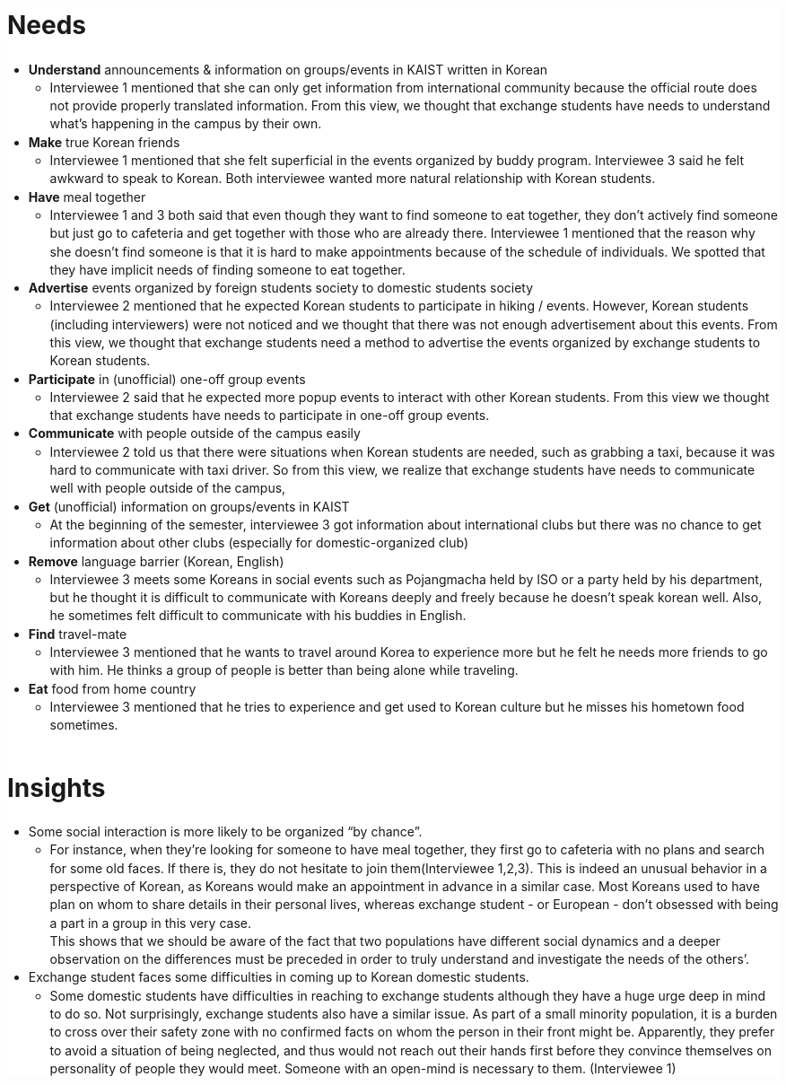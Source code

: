 # Needs
- **Understand** announcements & information on groups/events in KAIST written in Korean
  - Interviewee 1 mentioned that she can only get information from international community because the official route does not provide properly translated information. From this view, we thought that exchange students have needs to understand what’s happening in the campus by their own.
- **Make** true Korean friends 
  - Interviewee 1 mentioned that she felt superficial in the events organized by buddy program. Interviewee 3 said he felt awkward to speak to Korean. Both interviewee wanted more natural relationship with Korean students. 
- **Have** meal together
  - Interviewee 1 and 3 both said that even though they want to find someone to eat together, they don’t actively find someone but just go to cafeteria and get together with those who are already there. Interviewee 1 mentioned that the reason why she doesn’t find someone is that it is hard to make appointments because of the schedule of individuals. We spotted that they have implicit needs of finding someone to eat together.
- **Advertise** events organized by foreign students society to domestic students society
  - Interviewee 2 mentioned that he expected Korean students to participate in hiking / events. However, Korean students (including interviewers) were not noticed and we thought that there was not enough advertisement about this events. From this view, we thought that exchange students need a method to advertise the events organized by exchange students to Korean students. 
- **Participate** in (unofficial) one-off group events
  - Interviewee 2 said that he expected more popup events to interact with other Korean students. From this view we thought that exchange students have needs to participate in one-off group events. 
- **Communicate** with people outside of the campus easily
  - Interviewee 2 told us that there were situations when Korean students are needed, such as grabbing a taxi, because it was hard to communicate with taxi driver. So from this view, we realize that exchange students have needs to communicate well with people outside of the campus, 
- **Get** (unofficial) information on groups/events in KAIST
  - At the beginning of the semester, interviewee 3 got information about international clubs but there was no chance to get information about other clubs (especially for domestic-organized club)
- **Remove** language barrier (Korean, English)
  - Interviewee 3 meets some Koreans in social events such as Pojangmacha held by ISO  or a party held by his department, but he thought it is difficult to communicate with Koreans deeply and freely because he doesn’t speak korean well. Also, he sometimes felt difficult to communicate with his buddies in English.
- **Find** travel-mate
  - Interviewee 3 mentioned that he wants to travel around Korea to experience more but he felt he needs more friends to go with him. He thinks a group of people is better than being alone while traveling.
- **Eat** food from home country
  - Interviewee 3 mentioned that he tries to experience and get used to Korean culture but he misses his hometown food sometimes.

# Insights
- Some social interaction is more likely to be organized “by chance”. 
  - For instance, when they’re looking for someone to have meal together, they first go to cafeteria with no plans and search for some old faces. If there is, they do not hesitate to join them(Interviewee 1,2,3). This is indeed an unusual behavior in a perspective of Korean, as Koreans would make an appointment in advance in a similar case. Most Koreans used to have plan on whom to share details in their personal lives, whereas exchange student - or European - don’t obsessed with being a part in a group in this very case.  
This shows that we should be aware of the fact that two populations have different social dynamics and a deeper observation on the differences must be preceded in order to truly understand and investigate the needs of the others’. 
- Exchange student faces some difficulties in coming up to Korean domestic students.
  - Some domestic students have difficulties in reaching to exchange students although they have a huge urge deep in mind to do so. Not surprisingly, exchange students also have a similar issue. As part of a small minority population, it is a burden to cross over their safety zone with no confirmed facts on whom the person in their front might be. Apparently, they prefer to avoid a situation of being neglected, and thus would not reach out their hands first before they convince themselves on personality of people they would meet. Someone with an open-mind is necessary to them. (Interviewee 1)